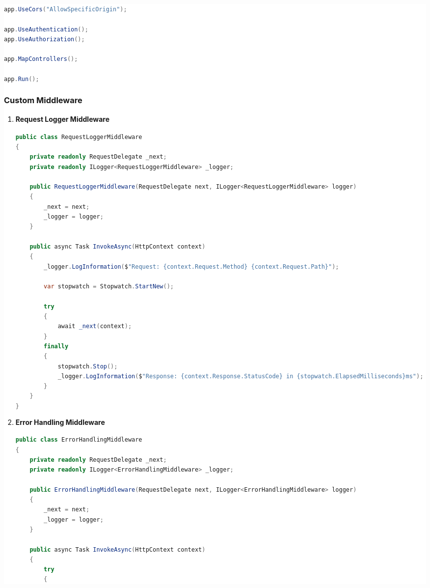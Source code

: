 ```csharp
app.UseCors("AllowSpecificOrigin");

app.UseAuthentication();
app.UseAuthorization();

app.MapControllers();

app.Run();
```

### Custom Middleware

1. **Request Logger Middleware**
   ```csharp
   public class RequestLoggerMiddleware
   {
       private readonly RequestDelegate _next;
       private readonly ILogger<RequestLoggerMiddleware> _logger;

       public RequestLoggerMiddleware(RequestDelegate next, ILogger<RequestLoggerMiddleware> logger)
       {
           _next = next;
           _logger = logger;
       }

       public async Task InvokeAsync(HttpContext context)
       {
           _logger.LogInformation($"Request: {context.Request.Method} {context.Request.Path}");
           
           var stopwatch = Stopwatch.StartNew();
           
           try
           {
               await _next(context);
           }
           finally
           {
               stopwatch.Stop();
               _logger.LogInformation($"Response: {context.Response.StatusCode} in {stopwatch.ElapsedMilliseconds}ms");
           }
       }
   }
   ```

2. **Error Handling Middleware**
   ```csharp
   public class ErrorHandlingMiddleware
   {
       private readonly RequestDelegate _next;
       private readonly ILogger<ErrorHandlingMiddleware> _logger;

       public ErrorHandlingMiddleware(RequestDelegate next, ILogger<ErrorHandlingMiddleware> logger)
       {
           _next = next;
           _logger = logger;
       }

       public async Task InvokeAsync(HttpContext context)
       {
           try
           {
   ```